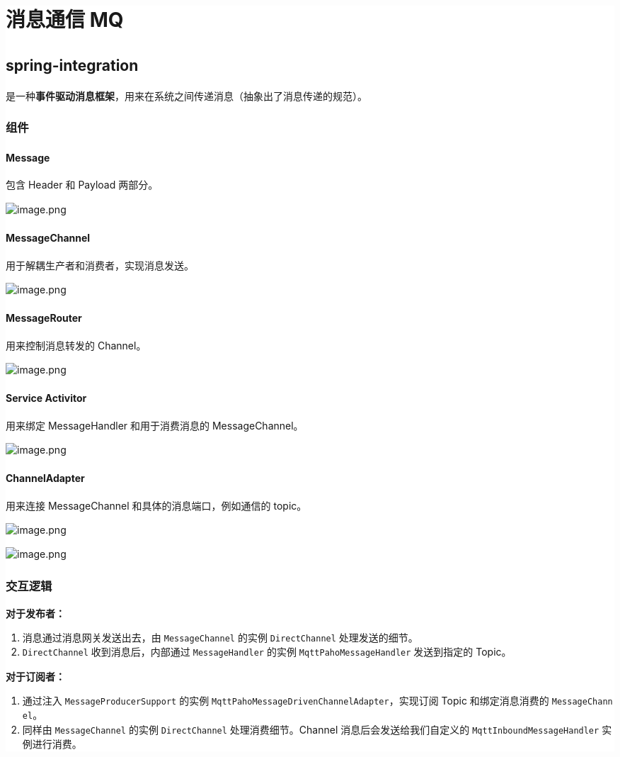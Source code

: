 # 消息通信 MQ

## spring-integration

是一种**事件驱动消息框架**，用来在系统之间传递消息（抽象出了消息传递的规范）。

### 组件

#### Message 

包含 Header 和 Payload 两部分。

![image.png](pic/7914edad9835463fbdf6639ff1c88290tplv-k3u1fbpfcp-zoom-in-crop-mark1512000.awebp)

#### MessageChannel 

用于解耦生产者和消费者，实现消息发送。

![image.png](pic/71d79807496e4a1c8ba2a175ae22afdatplv-k3u1fbpfcp-zoom-in-crop-mark1512000.awebp)

#### MessageRouter 

用来控制消息转发的 Channel。

![image.png](pic/cea7a2cc50164553bb8e0fc3b786b952tplv-k3u1fbpfcp-zoom-in-crop-mark1512000.awebp)

#### Service Activitor 

用来绑定 MessageHandler 和用于消费消息的 MessageChannel。

![image.png](pic/dc34dd65b71d4540a66ab52882b47c12tplv-k3u1fbpfcp-zoom-in-crop-mark1512000.awebp)

#### ChannelAdapter 

用来连接 MessageChannel 和具体的消息端口，例如通信的 topic。

![image.png](pic/154576831a3c46c4891ec280d4274a94tplv-k3u1fbpfcp-zoom-in-crop-mark1512000.awebp)

![image.png](pic/834cbf8797d04c49a0e972e6ba5397abtplv-k3u1fbpfcp-zoom-in-crop-mark1512000.awebp)

### 交互逻辑

**对于发布者：**

1. 消息通过消息网关发送出去，由 `MessageChannel` 的实例 `DirectChannel` 处理发送的细节。
2. `DirectChannel` 收到消息后，内部通过 `MessageHandler` 的实例 `MqttPahoMessageHandler` 发送到指定的 Topic。

**对于订阅者：**

1. 通过注入 `MessageProducerSupport` 的实例 `MqttPahoMessageDrivenChannelAdapter`，实现订阅 Topic 和绑定消息消费的 `MessageChannel`。
2. 同样由 `MessageChannel` 的实例 `DirectChannel` 处理消费细节。Channel 消息后会发送给我们自定义的 `MqttInboundMessageHandler` 实例进行消费。
